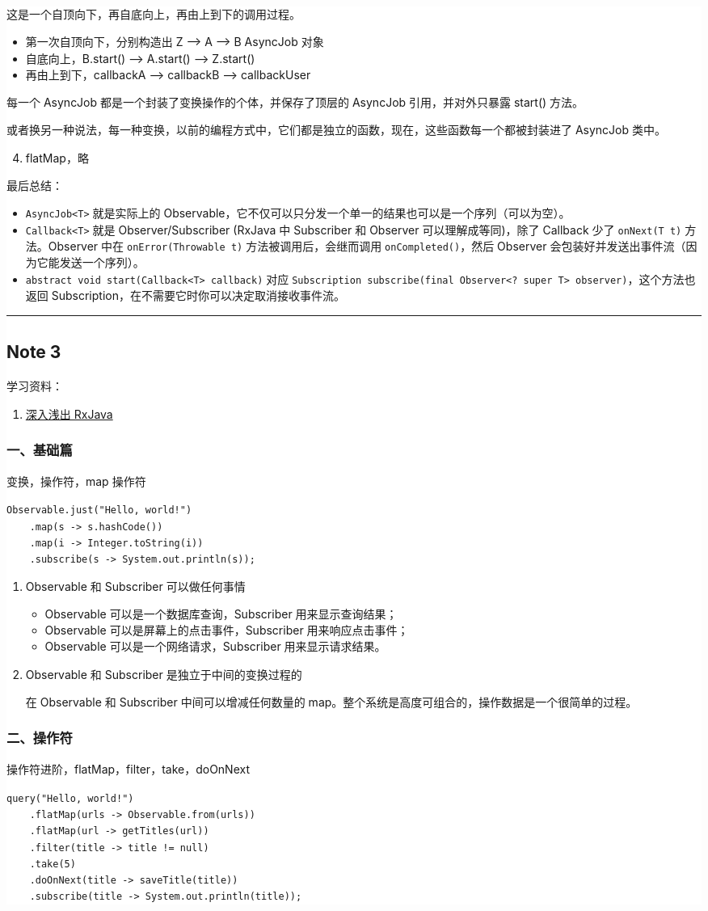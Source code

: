    这是一个自顶向下，再自底向上，再由上到下的调用过程。

   - 第一次自顶向下，分别构造出 Z --> A --> B AsyncJob 对象
   - 自底向上，B.start() --> A.start() --> Z.start()
   - 再由上到下，callbackA --> callbackB --> callbackUser

   每一个 AsyncJob 都是一个封装了变换操作的个体，并保存了顶层的 AsyncJob 引用，并对外只暴露 start() 方法。

   或者换另一种说法，每一种变换，以前的编程方式中，它们都是独立的函数，现在，这些函数每一个都被封装进了 AsyncJob 类中。

4. flatMap，略 

最后总结：

- `AsyncJob<T>` 就是实际上的 Observable，它不仅可以只分发一个单一的结果也可以是一个序列（可以为空）。
- `Callback<T>` 就是 Observer/Subscriber (RxJava 中 Subscriber 和 Observer 可以理解成等同)，除了 Callback 少了 `onNext(T t)` 方法。Observer 中在 `onError(Throwable t)` 方法被调用后，会继而调用 `onCompleted()`，然后 Observer 会包装好并发送出事件流（因为它能发送一个序列）。
- `abstract void start(Callback<T> callback)` 对应 `Subscription subscribe(final Observer<? super T> observer)`，这个方法也返回 Subscription，在不需要它时你可以决定取消接收事件流。

---

## Note 3

学习资料：

1. [深入浅出 RxJava](http://blog.csdn.net/lzyzsd/article/details/41833541)

### 一、基础篇

变换，操作符，map 操作符

    Observable.just("Hello, world!")
        .map(s -> s.hashCode())
        .map(i -> Integer.toString(i))
        .subscribe(s -> System.out.println(s));

1. Observable 和 Subscriber 可以做任何事情
   - Observable 可以是一个数据库查询，Subscriber 用来显示查询结果；
   - Observable 可以是屏幕上的点击事件，Subscriber 用来响应点击事件；
   - Observable 可以是一个网络请求，Subscriber 用来显示请求结果。

2. Observable 和 Subscriber 是独立于中间的变换过程的

   在 Observable 和 Subscriber 中间可以增减任何数量的 map。整个系统是高度可组合的，操作数据是一个很简单的过程。

### 二、操作符

操作符进阶，flatMap，filter，take，doOnNext

    query("Hello, world!")
        .flatMap(urls -> Observable.from(urls))
        .flatMap(url -> getTitles(url))
        .filter(title -> title != null)
        .take(5)
        .doOnNext(title -> saveTitle(title))
        .subscribe(title -> System.out.println(title));
